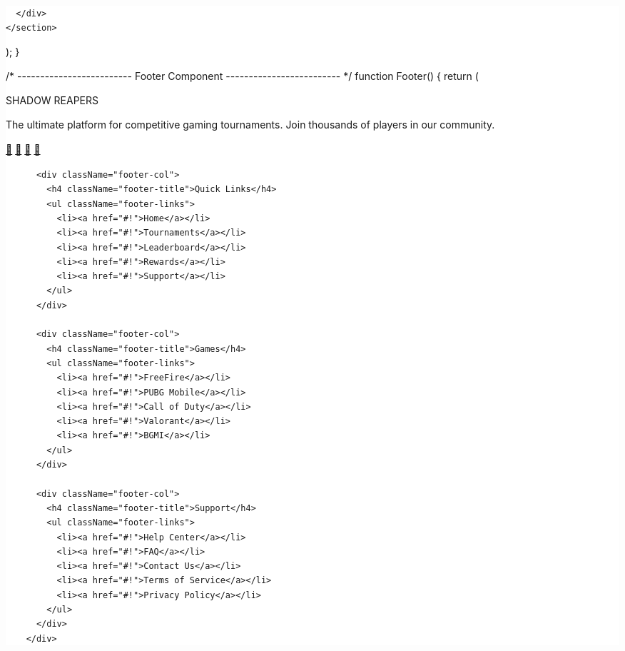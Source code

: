       </div>
    </section>
  );
}

/* -------------------------
   Footer Component
   ------------------------- */
function Footer() {
  return (
    <footer className="footer">
      <div className="container">
        <div className="footer-content">
          <div className="footer-col">
            <div className="footer-brand">SHADOW REAPERS</div>
            <p className="footer-description">
              The ultimate platform for competitive gaming tournaments. 
              Join thousands of players in our community.
            </p>
            <div className="social-links">
              <a href="#!" className="social-link">📱</a>
              <a href="#!" className="social-link">💬</a>
              <a href="#!" className="social-link">📸</a>
              <a href="#!" className="social-link">🎥</a>
            </div>
          </div>
          
          <div className="footer-col">
            <h4 className="footer-title">Quick Links</h4>
            <ul className="footer-links">
              <li><a href="#!">Home</a></li>
              <li><a href="#!">Tournaments</a></li>
              <li><a href="#!">Leaderboard</a></li>
              <li><a href="#!">Rewards</a></li>
              <li><a href="#!">Support</a></li>
            </ul>
          </div>
          
          <div className="footer-col">
            <h4 className="footer-title">Games</h4>
            <ul className="footer-links">
              <li><a href="#!">FreeFire</a></li>
              <li><a href="#!">PUBG Mobile</a></li>
              <li><a href="#!">Call of Duty</a></li>
              <li><a href="#!">Valorant</a></li>
              <li><a href="#!">BGMI</a></li>
            </ul>
          </div>
          
          <div className="footer-col">
            <h4 className="footer-title">Support</h4>
            <ul className="footer-links">
              <li><a href="#!">Help Center</a></li>
              <li><a href="#!">FAQ</a></li>
              <li><a href="#!">Contact Us</a></li>
              <li><a href="#!">Terms of Service</a></li>
              <li><a href="#!">Privacy Policy</a></li>
            </ul>
          </div>
        </div>
        